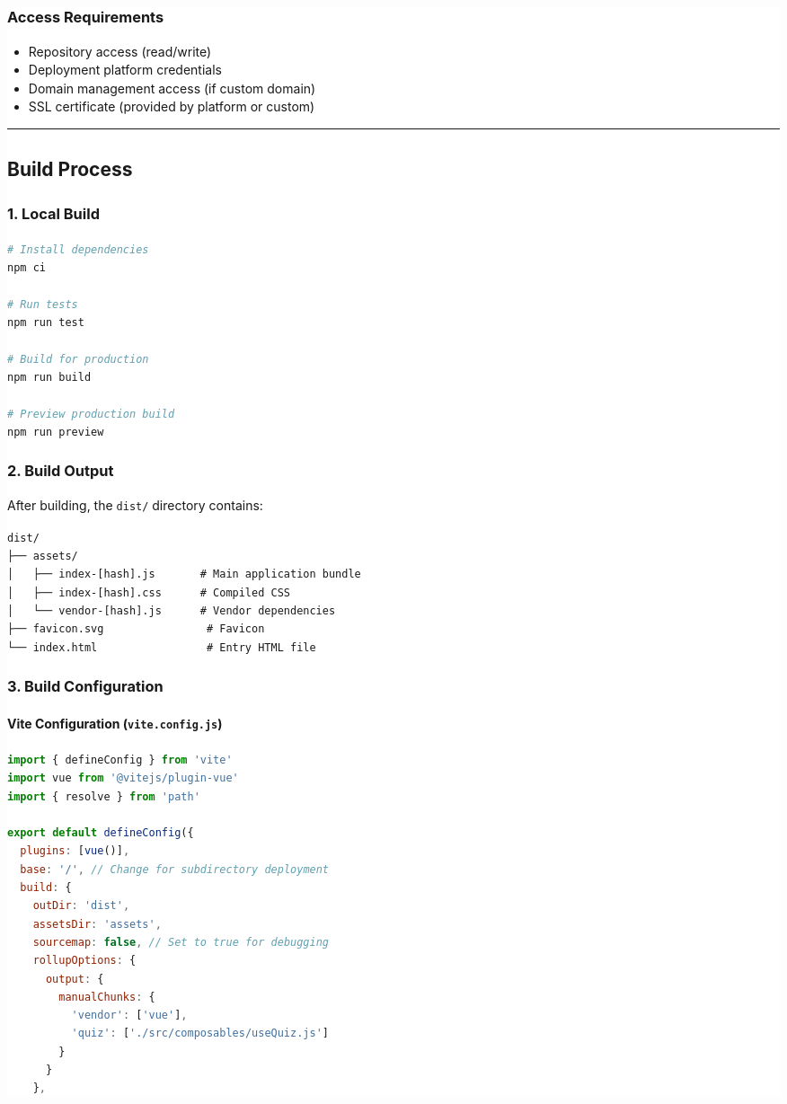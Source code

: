 ### Access Requirements

- Repository access (read/write)
- Deployment platform credentials
- Domain management access (if custom domain)
- SSL certificate (provided by platform or custom)

---

## Build Process

### 1. Local Build

```bash
# Install dependencies
npm ci

# Run tests
npm run test

# Build for production
npm run build

# Preview production build
npm run preview
```

### 2. Build Output

After building, the `dist/` directory contains:

```
dist/
├── assets/
│   ├── index-[hash].js       # Main application bundle
│   ├── index-[hash].css      # Compiled CSS
│   └── vendor-[hash].js      # Vendor dependencies
├── favicon.svg                # Favicon
└── index.html                 # Entry HTML file
```

### 3. Build Configuration

#### Vite Configuration (`vite.config.js`)

```javascript
import { defineConfig } from 'vite'
import vue from '@vitejs/plugin-vue'
import { resolve } from 'path'

export default defineConfig({
  plugins: [vue()],
  base: '/', // Change for subdirectory deployment
  build: {
    outDir: 'dist',
    assetsDir: 'assets',
    sourcemap: false, // Set to true for debugging
    rollupOptions: {
      output: {
        manualChunks: {
          'vendor': ['vue'],
          'quiz': ['./src/composables/useQuiz.js']
        }
      }
    },
```